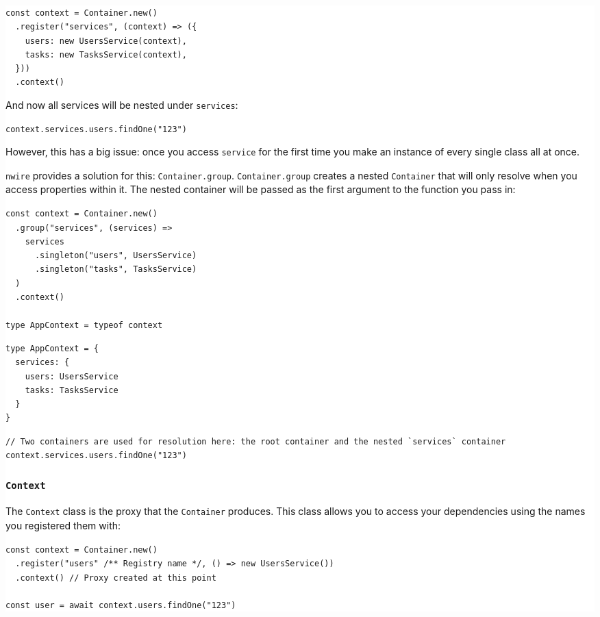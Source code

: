 ```tsx
const context = Container.new()
  .register("services", (context) => ({
    users: new UsersService(context),
    tasks: new TasksService(context),
  }))
  .context()
```

And now all services will be nested under `services`:

```tsx
context.services.users.findOne("123")
```

However, this has a big issue: once you access `service` for the first time you make an instance of every single class all at once.

`nwire` provides a solution for this: `Container.group`. `Container.group` creates a nested `Container` that will only resolve when you access properties within it. The nested container will be passed as the first argument to the function you pass in:

```tsx
const context = Container.new()
  .group("services", (services) =>
    services
      .singleton("users", UsersService)
      .singleton("tasks", TasksService)
  )
  .context()

type AppContext = typeof context
```
```tsx
type AppContext = {
  services: {
    users: UsersService
    tasks: TasksService
  }
}
```

```tsx
// Two containers are used for resolution here: the root container and the nested `services` container
context.services.users.findOne("123")
```

### `Context`

The `Context` class is the proxy that the `Container` produces. This class allows you to access your dependencies using the names you registered them with:

```tsx
const context = Container.new()
  .register("users" /** Registry name */, () => new UsersService())
  .context() // Proxy created at this point

const user = await context.users.findOne("123")
```
